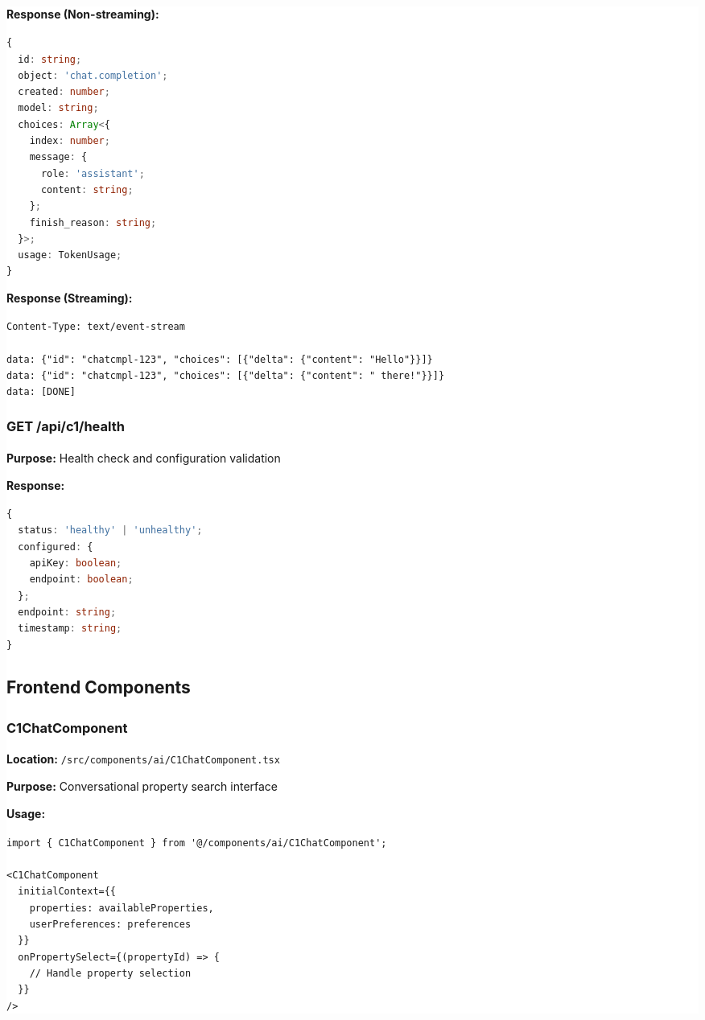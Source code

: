 **Response (Non-streaming):**
```typescript
{
  id: string;
  object: 'chat.completion';
  created: number;
  model: string;
  choices: Array<{
    index: number;
    message: {
      role: 'assistant';
      content: string;
    };
    finish_reason: string;
  }>;
  usage: TokenUsage;
}
```

**Response (Streaming):**
```
Content-Type: text/event-stream

data: {"id": "chatcmpl-123", "choices": [{"delta": {"content": "Hello"}}]}
data: {"id": "chatcmpl-123", "choices": [{"delta": {"content": " there!"}}]}
data: [DONE]
```

### GET /api/c1/health

**Purpose:** Health check and configuration validation

**Response:**
```typescript
{
  status: 'healthy' | 'unhealthy';
  configured: {
    apiKey: boolean;
    endpoint: boolean;
  };
  endpoint: string;
  timestamp: string;
}
```

## Frontend Components

### C1ChatComponent

**Location:** `/src/components/ai/C1ChatComponent.tsx`

**Purpose:** Conversational property search interface

**Usage:**
```tsx
import { C1ChatComponent } from '@/components/ai/C1ChatComponent';

<C1ChatComponent
  initialContext={{
    properties: availableProperties,
    userPreferences: preferences
  }}
  onPropertySelect={(propertyId) => {
    // Handle property selection
  }}
/>
```